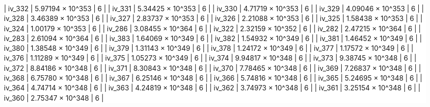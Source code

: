 | iv_332 | 5.97194 × 10^353 | 6 |
| iv_331 | 5.34425 × 10^353 | 6 |
| iv_330 | 4.71719 × 10^353 | 6 |
| iv_329 | 4.09046 × 10^353 | 6 |
| iv_328 | 3.46389 × 10^353 | 6 |
| iv_327 | 2.83737 × 10^353 | 6 |
| iv_326 | 2.21088 × 10^353 | 6 |
| iv_325 | 1.58438 × 10^353 | 6 |
| iv_324 | 1.00179 × 10^353 | 6 |
| iv_286 | 3.08455 × 10^364 | 6 |
| iv_322 | 2.32159 × 10^352 | 6 |
| iv_282 | 2.47215 × 10^364 | 6 |
| iv_283 | 2.61094 × 10^364 | 6 |
| iv_383 | 1.64069 × 10^349 | 6 |
| iv_382 | 1.54932 × 10^349 | 6 |
| iv_381 | 1.46452 × 10^349 | 6 |
| iv_380 | 1.38548 × 10^349 | 6 |
| iv_379 | 1.31143 × 10^349 | 6 |
| iv_378 | 1.24172 × 10^349 | 6 |
| iv_377 | 1.17572 × 10^349 | 6 |
| iv_376 | 1.11289 × 10^349 | 6 |
| iv_375 | 1.05273 × 10^349 | 6 |
| iv_374 | 9.94817 × 10^348 | 6 |
| iv_373 | 9.38745 × 10^348 | 6 |
| iv_372 | 8.84186 × 10^348 | 6 |
| iv_371 | 8.30843 × 10^348 | 6 |
| iv_370 | 7.78465 × 10^348 | 6 |
| iv_369 | 7.26837 × 10^348 | 6 |
| iv_368 | 6.75780 × 10^348 | 6 |
| iv_367 | 6.25146 × 10^348 | 6 |
| iv_366 | 5.74816 × 10^348 | 6 |
| iv_365 | 5.24695 × 10^348 | 6 |
| iv_364 | 4.74714 × 10^348 | 6 |
| iv_363 | 4.24819 × 10^348 | 6 |
| iv_362 | 3.74973 × 10^348 | 6 |
| iv_361 | 3.25154 × 10^348 | 6 |
| iv_360 | 2.75347 × 10^348 | 6 |
